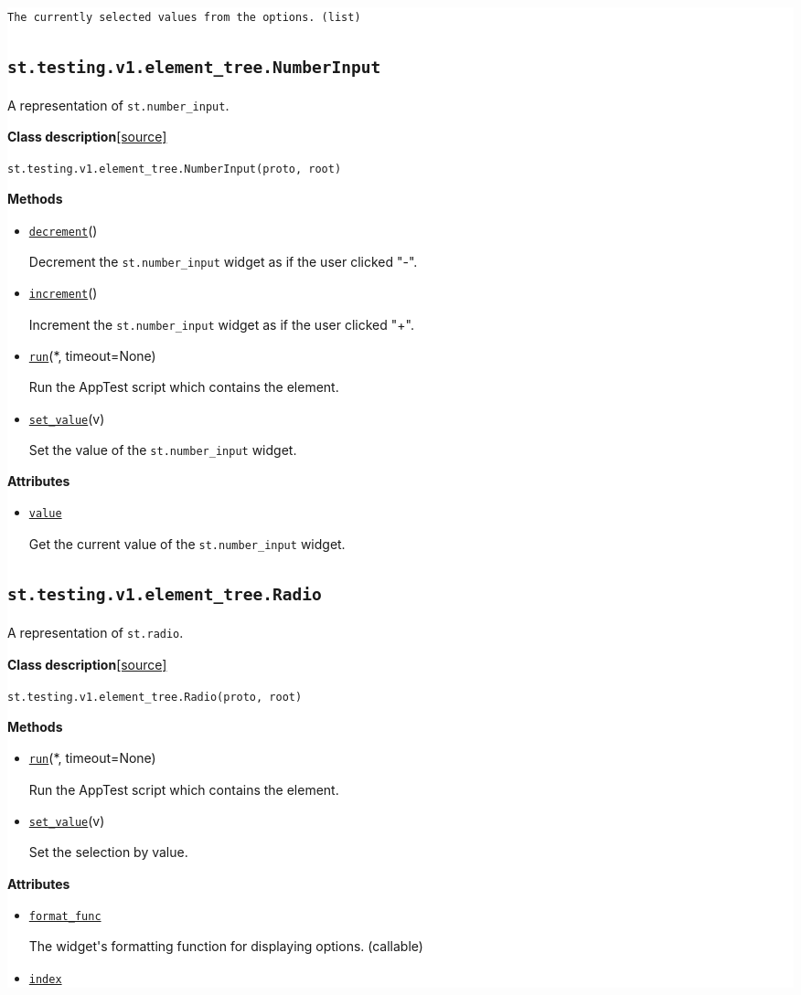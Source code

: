     The currently selected values from the options. (list)

## `st.testing.v1.element_tree.NumberInput`

A representation of `st.number_input`.

**Class description**[[source]](https://github.com/streamlit/streamlit/blob/1.50.0/lib/streamlit/testing/v1/element_tree.py#L867 "View st.NumberInput source code on GitHub")

`st.testing.v1.element_tree.NumberInput(proto, root)`

**Methods**

*   [`decrement`](/develop/api-reference/app-testing/testing-element-classes#numberinputdecrement)()

    Decrement the `st.number_input` widget as if the user clicked "-".
*   [`increment`](/develop/api-reference/app-testing/testing-element-classes#numberinputincrement)()

    Increment the `st.number_input` widget as if the user clicked "+".
*   [`run`](/develop/api-reference/app-testing/testing-element-classes#numberinputrun)(\*, timeout=None)

    Run the AppTest script which contains the element.
*   [`set_value`](/develop/api-reference/app-testing/testing-element-classes#numberinputset_value)(v)

    Set the value of the `st.number_input` widget.

**Attributes**

*   [`value`](/develop/api-reference/app-testing/testing-element-classes#numberinputvalue)

    Get the current value of the `st.number_input` widget.

## `st.testing.v1.element_tree.Radio`

A representation of `st.radio`.

**Class description**[[source]](https://github.com/streamlit/streamlit/blob/1.50.0/lib/streamlit/testing/v1/element_tree.py#L928 "View st.Radio source code on GitHub")

`st.testing.v1.element_tree.Radio(proto, root)`

**Methods**

*   [`run`](/develop/api-reference/app-testing/testing-element-classes#radiorun)(\*, timeout=None)

    Run the AppTest script which contains the element.
*   [`set_value`](/develop/api-reference/app-testing/testing-element-classes#radioset_value)(v)

    Set the selection by value.

**Attributes**

*   [`format_func`](/develop/api-reference/app-testing/testing-element-classes#radioformat_func)

    The widget's formatting function for displaying options. (callable)
*   [`index`](/develop/api-reference/app-testing/testing-element-classes#radioindex)

